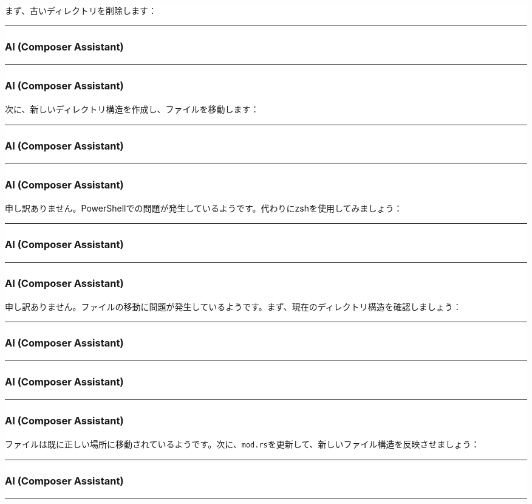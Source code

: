 まず、古いディレクトリを削除します：


---

### AI (Composer Assistant)

---

### AI (Composer Assistant)

次に、新しいディレクトリ構造を作成し、ファイルを移動します：



---

### AI (Composer Assistant)

---

### AI (Composer Assistant)

申し訳ありません。PowerShellでの問題が発生しているようです。代わりにzshを使用してみましょう：


---

### AI (Composer Assistant)

---

### AI (Composer Assistant)

申し訳ありません。ファイルの移動に問題が発生しているようです。まず、現在のディレクトリ構造を確認しましょう：


---

### AI (Composer Assistant)

---

### AI (Composer Assistant)

---

### AI (Composer Assistant)

ファイルは既に正しい場所に移動されているようです。次に、`mod.rs`を更新して、新しいファイル構造を反映させましょう：



---

### AI (Composer Assistant)

---